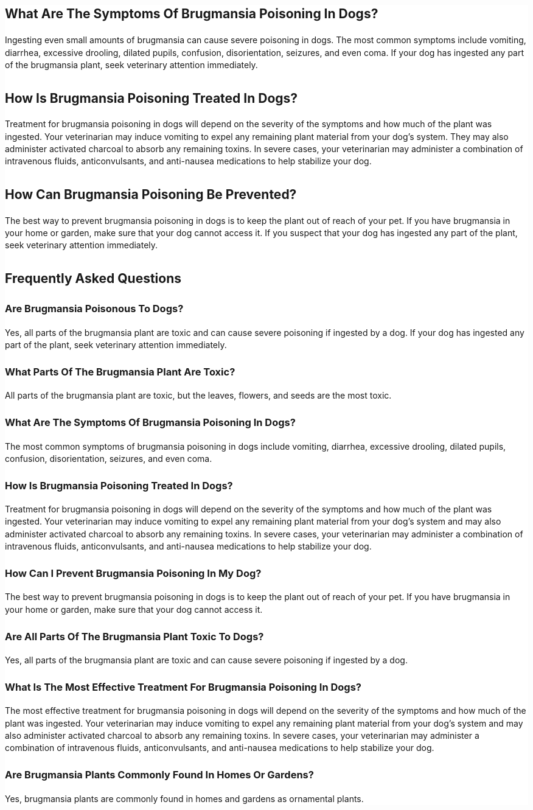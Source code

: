<h2>What Are The Symptoms Of Brugmansia Poisoning In Dogs?</h2>

Ingesting even small amounts of brugmansia can cause severe poisoning in dogs. The most common symptoms include vomiting, diarrhea, excessive drooling, dilated pupils, confusion, disorientation, seizures, and even coma. If your dog has ingested any part of the brugmansia plant, seek veterinary attention immediately.

<h2>How Is Brugmansia Poisoning Treated In Dogs?</h2>

Treatment for brugmansia poisoning in dogs will depend on the severity of the symptoms and how much of the plant was ingested. Your veterinarian may induce vomiting to expel any remaining plant material from your dog’s system. They may also administer activated charcoal to absorb any remaining toxins. In severe cases, your veterinarian may administer a combination of intravenous fluids, anticonvulsants, and anti-nausea medications to help stabilize your dog.

<h2>How Can Brugmansia Poisoning Be Prevented?</h2>

The best way to prevent brugmansia poisoning in dogs is to keep the plant out of reach of your pet. If you have brugmansia in your home or garden, make sure that your dog cannot access it. If you suspect that your dog has ingested any part of the plant, seek veterinary attention immediately. 

<h2>Frequently Asked Questions</h2>

<h3>Are Brugmansia Poisonous To Dogs?</h3>
Yes, all parts of the brugmansia plant are toxic and can cause severe poisoning if ingested by a dog. If your dog has ingested any part of the plant, seek veterinary attention immediately. 

<h3>What Parts Of The Brugmansia Plant Are Toxic?</h3>
All parts of the brugmansia plant are toxic, but the leaves, flowers, and seeds are the most toxic. 

<h3>What Are The Symptoms Of Brugmansia Poisoning In Dogs?</h3>
The most common symptoms of brugmansia poisoning in dogs include vomiting, diarrhea, excessive drooling, dilated pupils, confusion, disorientation, seizures, and even coma. 

<h3>How Is Brugmansia Poisoning Treated In Dogs?</h3>
Treatment for brugmansia poisoning in dogs will depend on the severity of the symptoms and how much of the plant was ingested. Your veterinarian may induce vomiting to expel any remaining plant material from your dog’s system and may also administer activated charcoal to absorb any remaining toxins. In severe cases, your veterinarian may administer a combination of intravenous fluids, anticonvulsants, and anti-nausea medications to help stabilize your dog. 

<h3>How Can I Prevent Brugmansia Poisoning In My Dog?</h3>
The best way to prevent brugmansia poisoning in dogs is to keep the plant out of reach of your pet. If you have brugmansia in your home or garden, make sure that your dog cannot access it. 

<h3>Are All Parts Of The Brugmansia Plant Toxic To Dogs?</h3>
Yes, all parts of the brugmansia plant are toxic and can cause severe poisoning if ingested by a dog. 

<h3>What Is The Most Effective Treatment For Brugmansia Poisoning In Dogs?</h3>
The most effective treatment for brugmansia poisoning in dogs will depend on the severity of the symptoms and how much of the plant was ingested. Your veterinarian may induce vomiting to expel any remaining plant material from your dog’s system and may also administer activated charcoal to absorb any remaining toxins. In severe cases, your veterinarian may administer a combination of intravenous fluids, anticonvulsants, and anti-nausea medications to help stabilize your dog. 

<h3>Are Brugmansia Plants Commonly Found In Homes Or Gardens?</h3>
Yes, brugmansia plants are commonly found in homes and gardens as ornamental plants. 
